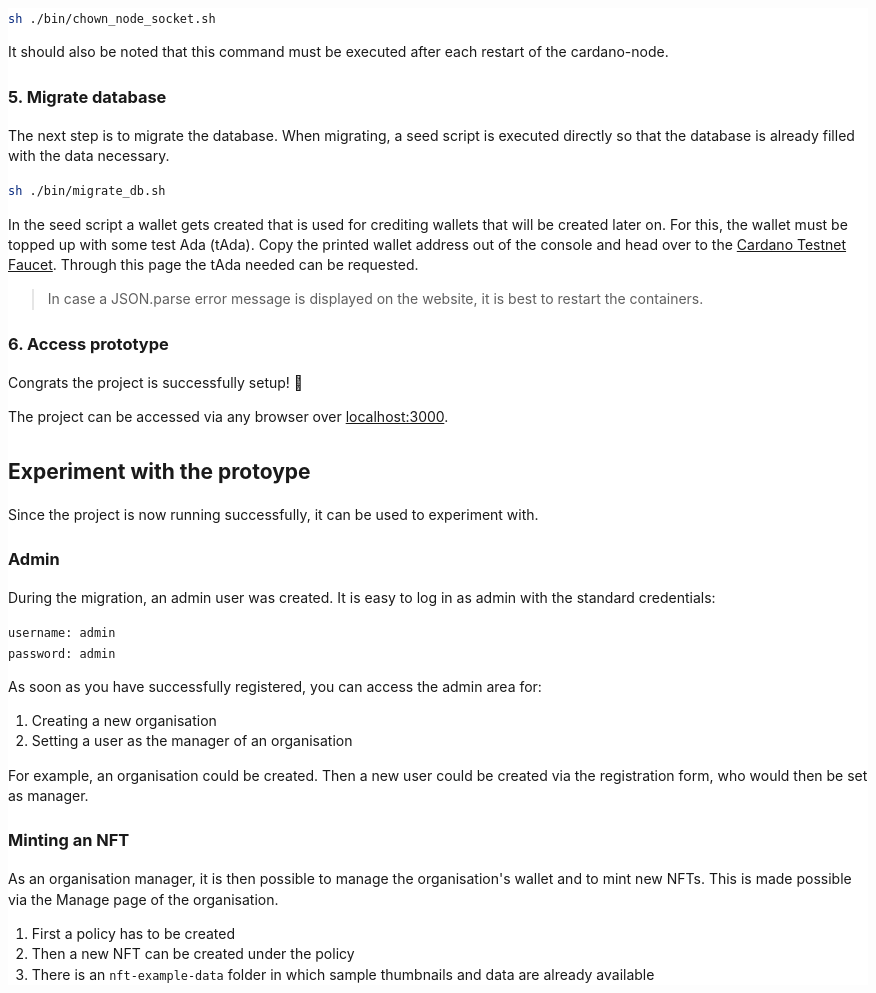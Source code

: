 ```bash
sh ./bin/chown_node_socket.sh
```

It should also be noted that this command must be executed after each restart of the cardano-node. 

### 5. Migrate database
The next step is to migrate the database.
When migrating, a seed script is executed directly so that the database is already filled with the data necessary.

```bash
sh ./bin/migrate_db.sh
```

In the seed script a wallet gets created that is used for crediting wallets that will be created later on.
For this, the wallet must be topped up with some test Ada (tAda).
Copy the printed wallet address out of the console and head over to the [Cardano Testnet Faucet](https://testnets.cardano.org/en/testnets/cardano/tools/faucet/).
Through this page the tAda needed can be requested.

> In case a JSON.parse error message is displayed on the website, it is best to restart the containers. 


### 6. Access prototype
Congrats the project is successfully setup! 🎉 <br>

The project can be accessed via any browser over [localhost:3000](http://localhost:3000).


## Experiment with the protoype
Since the project is now running successfully, it can be used to experiment with.

### Admin
During the migration, an admin user was created.
It is easy to log in as admin with the standard credentials:

 ```bash
username: admin
password: admin
```
As soon as you have successfully registered, you can access the admin area for:
1. Creating a new organisation
2. Setting a user as the manager of an organisation

For example, an organisation could be created. Then a new user could be created via the registration form, who would then be set as manager.

### Minting an NFT
As an organisation manager, it is then possible to manage the organisation's wallet and to mint new NFTs.
This is made possible via the Manage page of the organisation.
1. First a policy has to be created
2. Then a new NFT can be created under the policy
3. There is an `nft-example-data` folder in which sample thumbnails and data are already available
